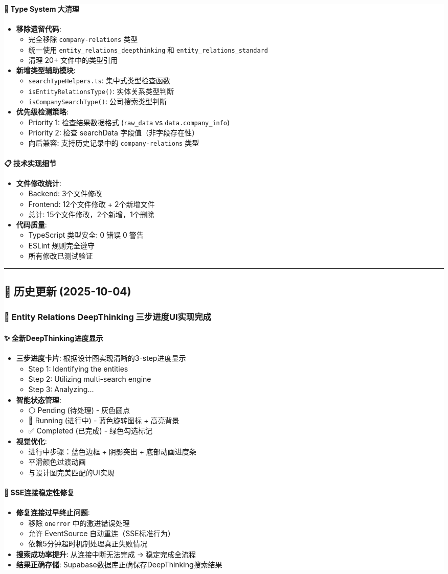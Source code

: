 #### 🎯 Type System 大清理
- **移除遗留代码**:
  - 完全移除 `company-relations` 类型
  - 统一使用 `entity_relations_deepthinking` 和 `entity_relations_standard`
  - 清理 20+ 文件中的类型引用
- **新增类型辅助模块**:
  - `searchTypeHelpers.ts`: 集中式类型检查函数
  - `isEntityRelationsType()`: 实体关系类型判断
  - `isCompanySearchType()`: 公司搜索类型判断
- **优先级检测策略**:
  - Priority 1: 检查结果数据格式 (`raw_data` vs `data.company_info`)
  - Priority 2: 检查 searchData 字段值（非字段存在性）
  - 向后兼容: 支持历史记录中的 `company-relations` 类型

#### 📋 技术实现细节
- **文件修改统计**:
  - Backend: 3个文件修改
  - Frontend: 12个文件修改 + 2个新增文件
  - 总计: 15个文件修改，2个新增，1个删除
- **代码质量**:
  - TypeScript 类型安全: 0 错误 0 警告
  - ESLint 规则完全遵守
  - 所有修改已测试验证

---

## 🚀 历史更新 (2025-10-04)

### 🎉 Entity Relations DeepThinking 三步进度UI实现完成

#### ✨ 全新DeepThinking进度显示
- **三步进度卡片**: 根据设计图实现清晰的3-step进度显示
  - Step 1: Identifying the entities
  - Step 2: Utilizing multi-search engine
  - Step 3: Analyzing...
- **智能状态管理**:
  - ⚪ Pending (待处理) - 灰色圆点
  - 🔵 Running (进行中) - 蓝色旋转图标 + 高亮背景
  - ✅ Completed (已完成) - 绿色勾选标记
- **视觉优化**:
  - 进行中步骤：蓝色边框 + 阴影突出 + 底部动画进度条
  - 平滑颜色过渡动画
  - 与设计图完美匹配的UI实现

#### 🔧 SSE连接稳定性修复
- **修复连接过早终止问题**:
  - 移除 `onerror` 中的激进错误处理
  - 允许 EventSource 自动重连（SSE标准行为）
  - 依赖5分钟超时机制处理真正失败情况
- **搜索成功率提升**: 从连接中断无法完成 → 稳定完成全流程
- **结果正确存储**: Supabase数据库正确保存DeepThinking搜索结果
